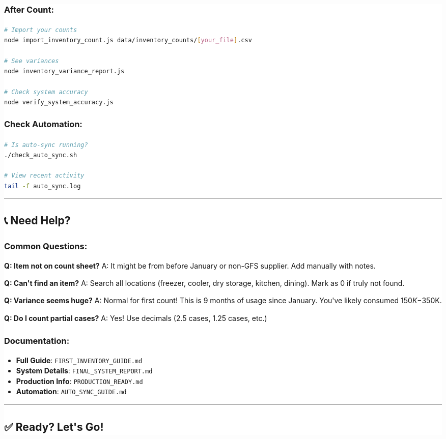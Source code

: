 ### After Count:
```bash
# Import your counts
node import_inventory_count.js data/inventory_counts/[your_file].csv

# See variances
node inventory_variance_report.js

# Check system accuracy
node verify_system_accuracy.js
```

### Check Automation:
```bash
# Is auto-sync running?
./check_auto_sync.sh

# View recent activity
tail -f auto_sync.log
```

---

## 📞 Need Help?

### Common Questions:

**Q: Item not on count sheet?**
A: It might be from before January or non-GFS supplier. Add manually with notes.

**Q: Can't find an item?**
A: Search all locations (freezer, cooler, dry storage, kitchen, dining). Mark as 0 if truly not found.

**Q: Variance seems huge?**
A: Normal for first count! This is 9 months of usage since January. You've likely consumed $150K-$350K.

**Q: Do I count partial cases?**
A: Yes! Use decimals (2.5 cases, 1.25 cases, etc.)

### Documentation:

- **Full Guide**: `FIRST_INVENTORY_GUIDE.md`
- **System Details**: `FINAL_SYSTEM_REPORT.md`
- **Production Info**: `PRODUCTION_READY.md`
- **Automation**: `AUTO_SYNC_GUIDE.md`

---

## ✅ Ready? Let's Go!
